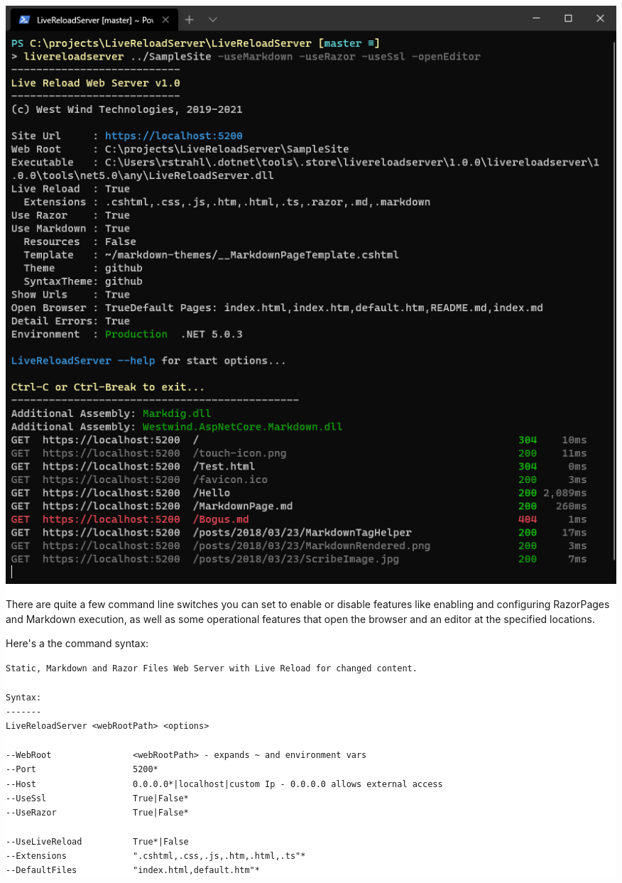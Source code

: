 ![](LiveReloadServerLaunch.png)

There are quite a few command line switches you can set to enable or disable features like enabling and configuring RazorPages and Markdown execution, as well as some operational features that open the browser and an editor at the specified locations.

Here's a the command syntax:

```text
Static, Markdown and Razor Files Web Server with Live Reload for changed content.

Syntax:
-------
LiveReloadServer <webRootPath> <options>

--WebRoot                <webRootPath> - expands ~ and environment vars
--Port                   5200*
--Host                   0.0.0.0*|localhost|custom Ip - 0.0.0.0 allows external access
--UseSsl                 True|False*
--UseRazor               True|False*

--UseLiveReload          True*|False
--Extensions             ".cshtml,.css,.js,.htm,.html,.ts"*
--DefaultFiles           "index.html,default.htm"*
```